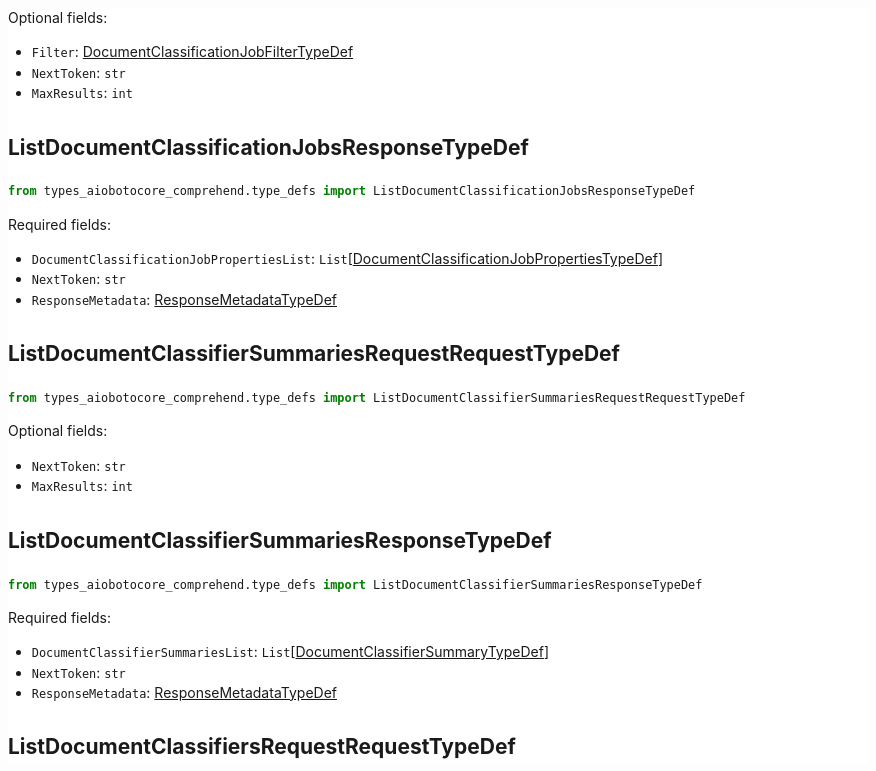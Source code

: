 Optional fields:

- `Filter`:
  [DocumentClassificationJobFilterTypeDef](./type_defs.md#documentclassificationjobfiltertypedef)
- `NextToken`: `str`
- `MaxResults`: `int`

<a id="listdocumentclassificationjobsresponsetypedef"></a>

## ListDocumentClassificationJobsResponseTypeDef

```python
from types_aiobotocore_comprehend.type_defs import ListDocumentClassificationJobsResponseTypeDef
```

Required fields:

- `DocumentClassificationJobPropertiesList`:
  `List`\[[DocumentClassificationJobPropertiesTypeDef](./type_defs.md#documentclassificationjobpropertiestypedef)\]
- `NextToken`: `str`
- `ResponseMetadata`:
  [ResponseMetadataTypeDef](./type_defs.md#responsemetadatatypedef)

<a id="listdocumentclassifiersummariesrequestrequesttypedef"></a>

## ListDocumentClassifierSummariesRequestRequestTypeDef

```python
from types_aiobotocore_comprehend.type_defs import ListDocumentClassifierSummariesRequestRequestTypeDef
```

Optional fields:

- `NextToken`: `str`
- `MaxResults`: `int`

<a id="listdocumentclassifiersummariesresponsetypedef"></a>

## ListDocumentClassifierSummariesResponseTypeDef

```python
from types_aiobotocore_comprehend.type_defs import ListDocumentClassifierSummariesResponseTypeDef
```

Required fields:

- `DocumentClassifierSummariesList`:
  `List`\[[DocumentClassifierSummaryTypeDef](./type_defs.md#documentclassifiersummarytypedef)\]
- `NextToken`: `str`
- `ResponseMetadata`:
  [ResponseMetadataTypeDef](./type_defs.md#responsemetadatatypedef)

<a id="listdocumentclassifiersrequestrequesttypedef"></a>

## ListDocumentClassifiersRequestRequestTypeDef
